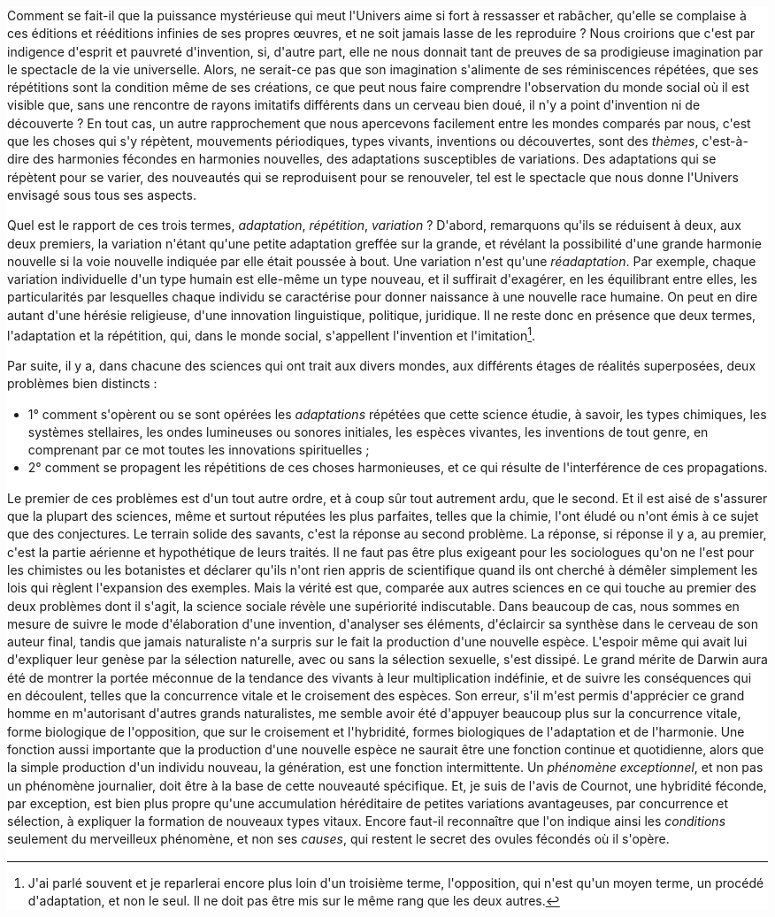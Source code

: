 Comment se fait-il que la puissance mystérieuse qui meut l'Univers aime si fort à ressasser et rabâcher, qu'elle se complaise à ces éditions et rééditions infinies de ses propres œuvres, et ne soit jamais lasse de les reproduire ? Nous croirions que c'est par indigence d'esprit et pauvreté d'invention, si, d'autre part, elle ne nous donnait tant de preuves de sa prodigieuse imagination par le spectacle de la vie universelle. Alors, ne serait-ce pas que son imagination s'alimente de ses réminiscences répétées, que ses répétitions sont la condition même de ses créations, ce que peut nous faire comprendre l'observation du monde social où il est visible que, sans une rencontre de rayons imitatifs différents dans un cerveau bien doué, il n'y a point d'invention ni de découverte ? En tout cas, un autre rapprochement que nous apercevons facilement entre les mondes comparés par nous, c'est que les choses qui s'y répètent, mouvements périodiques, types vivants, inventions ou découvertes, sont des _thèmes_, c'est-à-dire des harmonies fécondes en harmonies nouvelles, des adaptations susceptibles de variations. Des adaptations qui se répètent pour se varier, des nouveautés qui se reproduisent pour se renouveler, tel est le spectacle que nous donne l'Univers envisagé sous tous ses aspects.

Quel est le rapport de ces trois termes, _adaptation_, _répétition_, _variation_ ? D'abord, remarquons qu'ils se réduisent à deux, aux deux premiers, la variation n'étant qu'une petite adaptation greffée sur la grande, et révélant la possibilité d'une grande harmonie nouvelle si la voie nouvelle indiquée par elle était poussée à bout. Une variation n'est qu'une _réadaptation_. Par exemple, chaque variation individuelle d'un type humain est elle-même un type nouveau, et il suffirait d'exagérer, en les équilibrant entre elles, les particularités par lesquelles chaque individu se caractérise pour donner naissance à une nouvelle race humaine. On peut en dire autant d'une hérésie religieuse, d'une innovation linguistique, politique, juridique. Il ne reste donc en présence que deux termes, l'adaptation et la répétition, qui, dans le monde social, s'appellent l'invention et l'imitation[^3].

Par suite, il y a, dans chacune des sciences qui ont trait aux divers mondes, aux différents étages de réalités superposées, deux problèmes bien distincts :

- 1° comment s'opèrent ou se sont opérées les _adaptations_ répétées que cette science étudie, à savoir, les types chimiques, les systèmes stellaires, les ondes lumineuses ou sonores initiales, les espèces vivantes, les inventions de tout genre, en comprenant par ce mot toutes les innovations spirituelles ;
- 2° comment se propagent les répétitions de ces choses harmonieuses, et ce qui résulte de l'interférence de ces propagations.

Le premier de ces problèmes est d'un tout autre ordre, et à coup sûr tout autrement ardu, que le second. Et il est aisé de s'assurer que la plupart des sciences, même et surtout réputées les plus parfaites, telles que la chimie, l'ont éludé ou n'ont émis à ce sujet que des conjectures. Le terrain solide des savants, c'est la réponse au second problème. La réponse, si réponse il y a, au premier, c'est la partie aérienne et hypothétique de leurs traités. Il ne faut pas être plus exigeant pour les sociologues qu'on ne l'est pour les chimistes ou les botanistes et déclarer qu'ils n'ont rien appris de scientifique quand ils ont cherché à démêler simplement les lois qui règlent l'expansion des exemples. Mais la vérité est que, comparée aux autres sciences en ce qui touche au premier des deux problèmes dont il s'agit, la science sociale révèle une supériorité indiscutable. Dans beaucoup de cas, nous sommes en mesure de suivre le mode d'élaboration d'une invention, d'analyser ses éléments, d'éclaircir sa synthèse dans le cerveau de son auteur final, tandis que jamais naturaliste n'a surpris sur le fait la production d'une nouvelle espèce. L'espoir même qui avait lui d'expliquer leur genèse par la sélection naturelle, avec ou sans la sélection sexuelle, s'est dissipé. Le grand mérite de Darwin aura été de montrer la portée méconnue de la tendance des vivants à leur multiplication indéfinie, et de suivre les conséquences qui en découlent, telles que la concurrence vitale et le croisement des espèces. Son erreur, s'il m'est permis d'apprécier ce grand homme en m'autorisant d'autres grands naturalistes, me semble avoir été d'appuyer beaucoup plus sur la concurrence vitale, forme biologique de l'opposition, que sur le croisement et l'hybridité, formes biologiques de l'adaptation et de l'harmonie. Une fonction aussi importante que la production d'une nouvelle espèce ne saurait être une fonction continue et quotidienne, alors que la simple production d'un individu nouveau, la génération, est une fonction intermittente. Un _phénomène exceptionnel_, et non pas un phénomène journalier, doit être à la base de cette nouveauté spécifique. Et, je suis de l'avis de Cournot, une hybridité féconde, par exception, est bien plus propre qu'une accumulation héréditaire de petites variations avantageuses, par concurrence et sélection, à expliquer la formation de nouveaux types vitaux. Encore faut-il reconnaître que l'on indique ainsi les _conditions_ seulement du merveilleux phénomène, et non ses _causes_, qui restent le secret des ovules fécondés où il s'opère.


[^1]: Cette _apparence d'utilité ou de vérité supérieure_ tient à la nature des besoins ou des idées déjà installés dans ces esprits et qui s'y sont répandus et enracinés eux-mêmes de la manière qui vient d'être dite. Entre cent exemples qui s'offrent, chaque individu choisit le plus logiquement ou téléologiquement d'accord avec ses idées ou ses besoins actuels.
[^2]: Pourquoi ce _groupe a-t-il telles limites_ et non telles autres ? J'accorde à M. Giddings que c'est parce que les individus qui en font partie ont seuls _conscience d'être de la même espèce sociale_, autrement dit ont un même esprit de corps. Mais c'est là une définition plutôt qu'une explication. Car pourquoi l'esprit de corps s'est-il formé dans telles limites et non en deçà ni au delà ? N'est-ce pas parce que, en vertu des lois logiques et téléologiques indiquées dans la note précédente, le rayonnement moyen des exemples s'est arrêté là ? Noter la multiplicité des esprits de corps (domestique, professionnel, national, politique, religieux, etc.) et leur entrelacement.
[^3]: J'ai parlé souvent et je reparlerai encore plus loin d'un troisième terme, l'opposition, qui n'est qu'un moyen terme, un procédé d'adaptation, et non le seul. Il ne doit pas être mis sur le même rang que les deux autres.